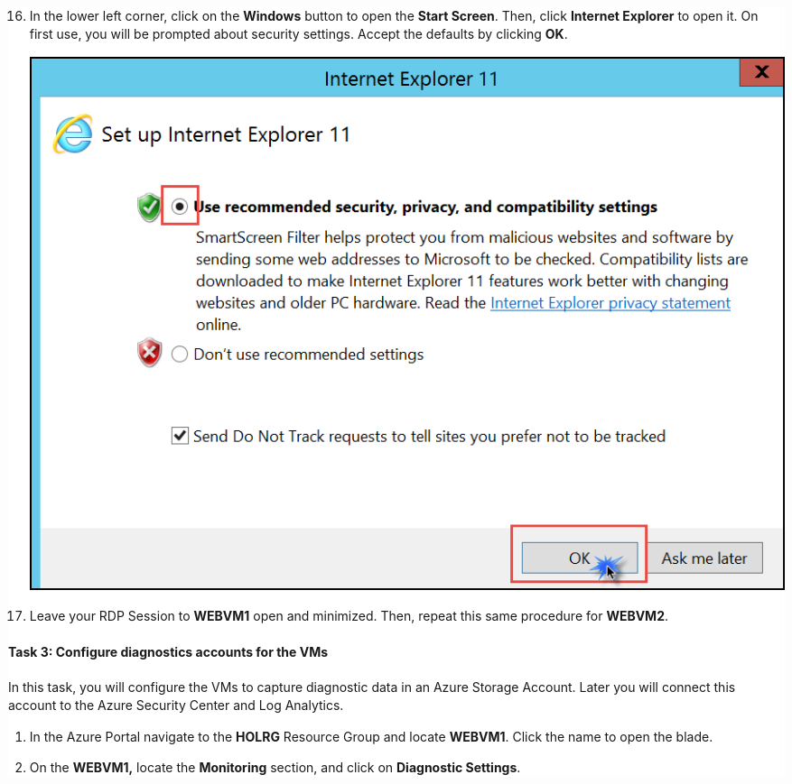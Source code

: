 16. In the lower left corner, click on the **Windows** button to open the **Start Screen**. Then, click **Internet Explorer** to open it. On first use, you will be prompted about security settings. Accept the defaults by clicking **OK**.

    ![](images/Handsonlabstep-by-step-Azuresecurityandmanagementimages/media/image14.png)

17. Leave your RDP Session to **WEBVM1** open and minimized. Then, repeat this same procedure for **WEBVM2**.

#### Task 3: Configure diagnostics accounts for the VMs

In this task, you will configure the VMs to capture diagnostic data in an Azure Storage Account. Later you will connect this account to the Azure Security Center and Log Analytics.

1.  In the Azure Portal navigate to the **HOLRG** Resource Group and locate **WEBVM1**. Click the name to open the blade.

2.  On the **WEBVM1,** locate the **Monitoring** section, and click on **Diagnostic Settings**.
